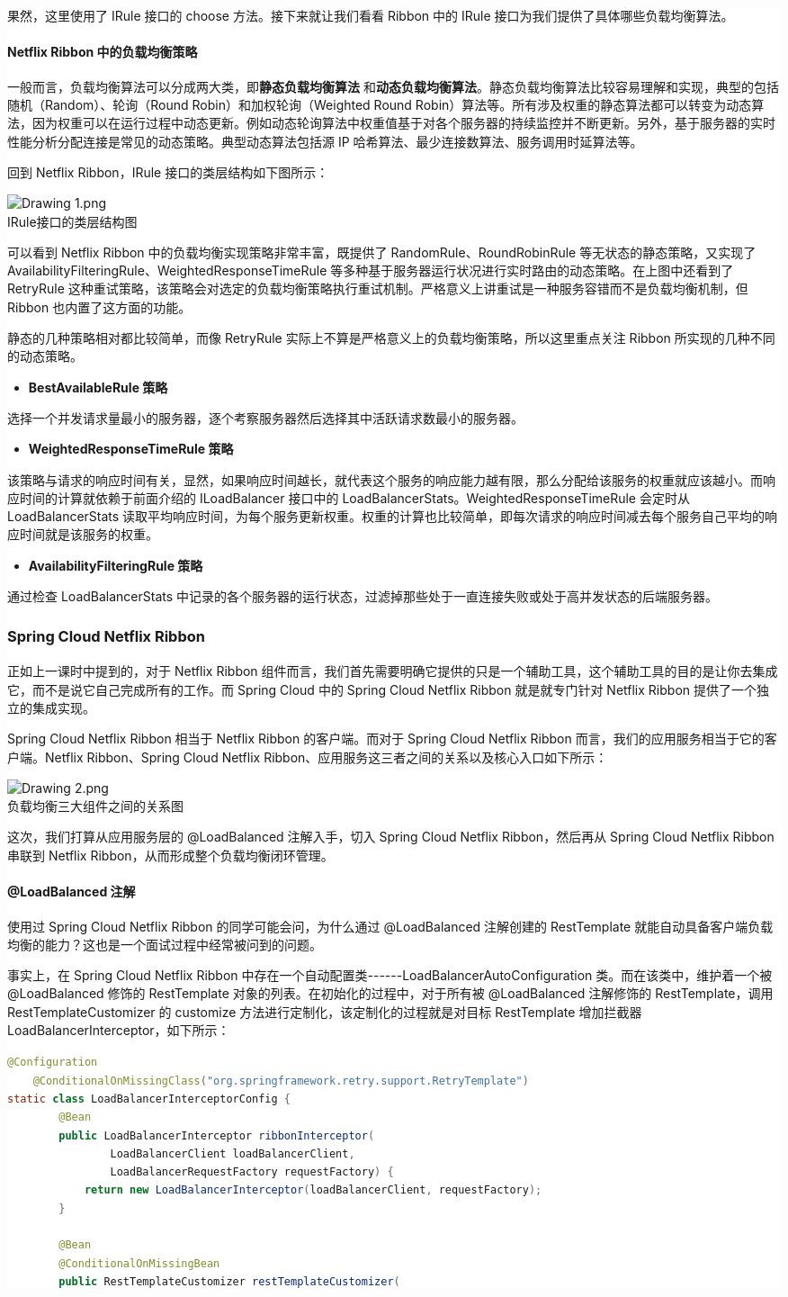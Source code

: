 果然，这里使用了 IRule 接口的 choose 方法。接下来就让我们看看 Ribbon 中的 IRule 接口为我们提供了具体哪些负载均衡算法。

#### Netflix Ribbon 中的负载均衡策略

一般而言，负载均衡算法可以分成两大类，即**静态负载均衡算法** 和**动态负载均衡算法**。静态负载均衡算法比较容易理解和实现，典型的包括随机（Random）、轮询（Round Robin）和加权轮询（Weighted Round Robin）算法等。所有涉及权重的静态算法都可以转变为动态算法，因为权重可以在运行过程中动态更新。例如动态轮询算法中权重值基于对各个服务器的持续监控并不断更新。另外，基于服务器的实时性能分析分配连接是常见的动态策略。典型动态算法包括源 IP 哈希算法、最少连接数算法、服务调用时延算法等。

回到 Netflix Ribbon，IRule 接口的类层结构如下图所示：

![Drawing 1.png](https://s0.lgstatic.com/i/image/M00/5D/CA/Ciqc1F-FUXmALjkJAABO1WqxOVM788.png)  
IRule接口的类层结构图

可以看到 Netflix Ribbon 中的负载均衡实现策略非常丰富，既提供了 RandomRule、RoundRobinRule 等无状态的静态策略，又实现了 AvailabilityFilteringRule、WeightedResponseTimeRule 等多种基于服务器运行状况进行实时路由的动态策略。在上图中还看到了 RetryRule 这种重试策略，该策略会对选定的负载均衡策略执行重试机制。严格意义上讲重试是一种服务容错而不是负载均衡机制，但 Ribbon 也内置了这方面的功能。

静态的几种策略相对都比较简单，而像 RetryRule 实际上不算是严格意义上的负载均衡策略，所以这里重点关注 Ribbon 所实现的几种不同的动态策略。

* **BestAvailableRule 策略**

选择一个并发请求量最小的服务器，逐个考察服务器然后选择其中活跃请求数最小的服务器。

* **WeightedResponseTimeRule 策略**

该策略与请求的响应时间有关，显然，如果响应时间越长，就代表这个服务的响应能力越有限，那么分配给该服务的权重就应该越小。而响应时间的计算就依赖于前面介绍的 ILoadBalancer 接口中的 LoadBalancerStats。WeightedResponseTimeRule 会定时从 LoadBalancerStats 读取平均响应时间，为每个服务更新权重。权重的计算也比较简单，即每次请求的响应时间减去每个服务自己平均的响应时间就是该服务的权重。

* **AvailabilityFilteringRule 策略**

通过检查 LoadBalancerStats 中记录的各个服务器的运行状态，过滤掉那些处于一直连接失败或处于高并发状态的后端服务器。

### Spring Cloud Netflix Ribbon

正如上一课时中提到的，对于 Netflix Ribbon 组件而言，我们首先需要明确它提供的只是一个辅助工具，这个辅助工具的目的是让你去集成它，而不是说它自己完成所有的工作。而 Spring Cloud 中的 Spring Cloud Netflix Ribbon 就是就专门针对 Netflix Ribbon 提供了一个独立的集成实现。

Spring Cloud Netflix Ribbon 相当于 Netflix Ribbon 的客户端。而对于 Spring Cloud Netflix Ribbon 而言，我们的应用服务相当于它的客户端。Netflix Ribbon、Spring Cloud Netflix Ribbon、应用服务这三者之间的关系以及核心入口如下所示：

![Drawing 2.png](https://s0.lgstatic.com/i/image/M00/5D/D5/CgqCHl-FUamAVGCPAABk9QlXx3Y885.png)  
负载均衡三大组件之间的关系图

这次，我们打算从应用服务层的 @LoadBalanced 注解入手，切入 Spring Cloud Netflix Ribbon，然后再从 Spring Cloud Netflix Ribbon 串联到 Netflix Ribbon，从而形成整个负载均衡闭环管理。

#### @LoadBalanced 注解

使用过 Spring Cloud Netflix Ribbon 的同学可能会问，为什么通过 @LoadBalanced 注解创建的 RestTemplate 就能自动具备客户端负载均衡的能力？这也是一个面试过程中经常被问到的问题。

事实上，在 Spring Cloud Netflix Ribbon 中存在一个自动配置类------LoadBalancerAutoConfiguration 类。而在该类中，维护着一个被 @LoadBalanced 修饰的 RestTemplate 对象的列表。在初始化的过程中，对于所有被 @LoadBalanced 注解修饰的 RestTemplate，调用 RestTemplateCustomizer 的 customize 方法进行定制化，该定制化的过程就是对目标 RestTemplate 增加拦截器 LoadBalancerInterceptor，如下所示：

```java
@Configuration
    @ConditionalOnMissingClass("org.springframework.retry.support.RetryTemplate")
static class LoadBalancerInterceptorConfig {
        @Bean
        public LoadBalancerInterceptor ribbonInterceptor(
                LoadBalancerClient loadBalancerClient,
                LoadBalancerRequestFactory requestFactory) {
            return new LoadBalancerInterceptor(loadBalancerClient, requestFactory);
        }
 
        @Bean
        @ConditionalOnMissingBean
        public RestTemplateCustomizer restTemplateCustomizer(
```